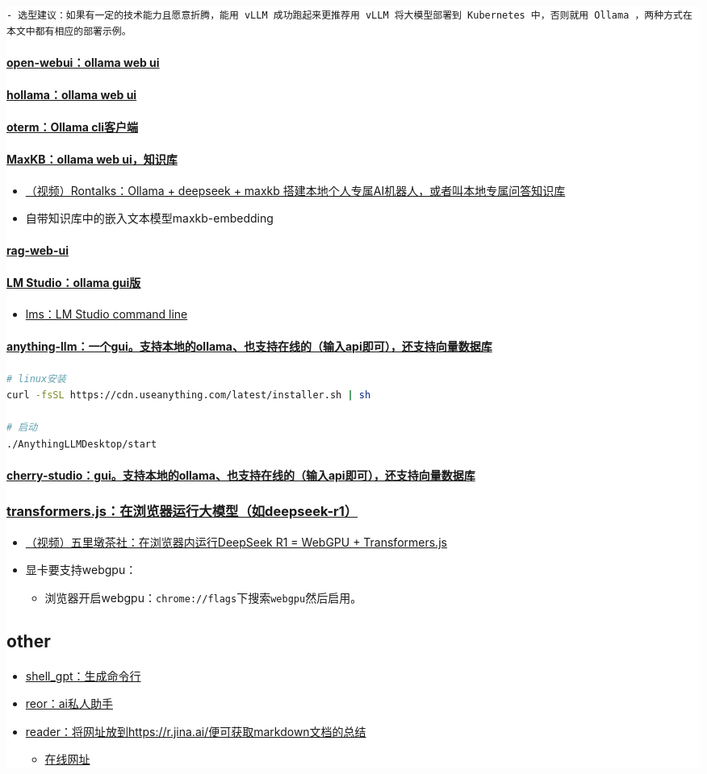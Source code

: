     - 选型建议：如果有一定的技术能力且愿意折腾，能用 vLLM 成功跑起来更推荐用 vLLM 将大模型部署到 Kubernetes 中，否则就用 Ollama ，两种方式在本文中都有相应的部署示例。

#### [open-webui：ollama web ui](https://github.com/open-webui/open-webui)

#### [hollama：ollama web ui](https://github.com/fmaclen/hollama)

#### [oterm：Ollama cli客户端](https://github.com/ggozad/oterm)

#### [MaxKB：ollama web ui，知识库](https://github.com/1Panel-dev/MaxKB)

- [（视频）Rontalks：Ollama + deepseek + maxkb 搭建本地个人专属AI机器人，或者叫本地专属问答知识库](https://www.bilibili.com/video/BV15gFbefEYP)

- 自带知识库中的嵌入文本模型maxkb-embedding

#### [rag-web-ui](https://github.com/rag-web-ui/rag-web-ui)

#### [LM Studio：ollama gui版](https://lmstudio.ai/)

- [lms：LM Studio command line](https://github.com/lmstudio-ai/lms)

#### [anything-llm：一个gui。支持本地的ollama、也支持在线的（输入api即可），还支持向量数据库](https://github.com/Mintplex-Labs/anything-llm)

```sh
# linux安装
curl -fsSL https://cdn.useanything.com/latest/installer.sh | sh

# 启动
./AnythingLLMDesktop/start
```

#### [cherry-studio：gui。支持本地的ollama、也支持在线的（输入api即可），还支持向量数据库](https://github.com/CherryHQ/cherry-studio)

### [transformers.js：在浏览器运行大模型（如deepseek-r1）](https://github.com/huggingface/transformers.js-examples/tree/main/deepseek-r1-webgpu)

- [（视频）五里墩茶社：在浏览器内运行DeepSeek R1 = WebGPU + Transformers.js](https://www.bilibili.com/video/BV1ZbFneCEkr)

- 显卡要支持webgpu：
    - 浏览器开启webgpu：`chrome://flags`下搜索`webgpu`然后启用。

## other

- [shell_gpt：生成命令行](https://github.com/TheR1D/shell_gpt)

- [reor：ai私人助手](https://github.com/reorproject/reor)

- [reader：将网址放到https://r.jina.ai/便可获取markdown文档的总结](https://github.com/jina-ai/reader)
    - [在线网址](https://jina.ai/reader/)
